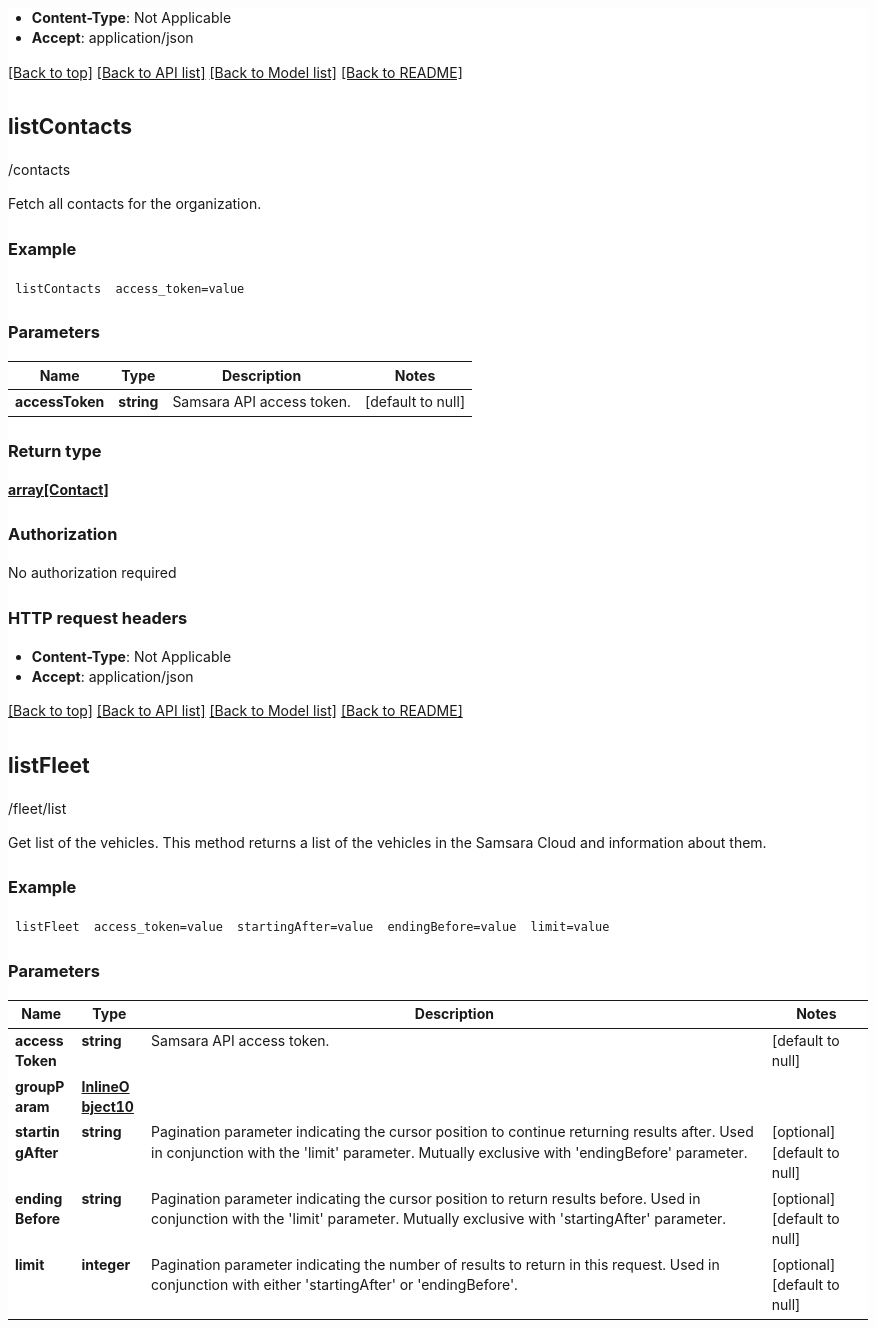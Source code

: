  - **Content-Type**: Not Applicable
 - **Accept**: application/json

[[Back to top]](#) [[Back to API list]](../README.md#documentation-for-api-endpoints) [[Back to Model list]](../README.md#documentation-for-models) [[Back to README]](../README.md)

## **listContacts**

/contacts

Fetch all contacts for the organization.

### Example
```bash
 listContacts  access_token=value
```

### Parameters

Name | Type | Description  | Notes
------------- | ------------- | ------------- | -------------
 **accessToken** | **string** | Samsara API access token. | [default to null]

### Return type

[**array[Contact]**](Contact.md)

### Authorization

No authorization required

### HTTP request headers

 - **Content-Type**: Not Applicable
 - **Accept**: application/json

[[Back to top]](#) [[Back to API list]](../README.md#documentation-for-api-endpoints) [[Back to Model list]](../README.md#documentation-for-models) [[Back to README]](../README.md)

## **listFleet**

/fleet/list

Get list of the vehicles. This method returns a list of the vehicles in the Samsara Cloud and information about them.

### Example
```bash
 listFleet  access_token=value  startingAfter=value  endingBefore=value  limit=value
```

### Parameters

Name | Type | Description  | Notes
------------- | ------------- | ------------- | -------------
 **accessToken** | **string** | Samsara API access token. | [default to null]
 **groupParam** | [**InlineObject10**](InlineObject10.md) |  |
 **startingAfter** | **string** | Pagination parameter indicating the cursor position to continue returning results after. Used in conjunction with the 'limit' parameter. Mutually exclusive with 'endingBefore' parameter. | [optional] [default to null]
 **endingBefore** | **string** | Pagination parameter indicating the cursor position to return results before. Used in conjunction with the 'limit' parameter. Mutually exclusive with 'startingAfter' parameter. | [optional] [default to null]
 **limit** | **integer** | Pagination parameter indicating the number of results to return in this request. Used in conjunction with either 'startingAfter' or 'endingBefore'. | [optional] [default to null]
